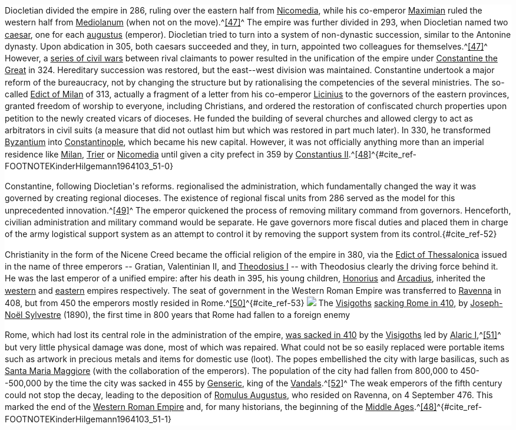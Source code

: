 Diocletian divided the empire in 286, ruling over the eastern half from [Nicomedia](/wiki/Nicomedia "Nicomedia"), while his co-emperor [Maximian](/wiki/Maximian "Maximian") ruled the western half from [Mediolanum](/wiki/Mediolanum "Mediolanum") (when not on the move).^[\[47\]](#cite_note-FOOTNOTEKinderHilgemann1964101-50)^ The empire was further divided in 293, when Diocletian named two [caesar](/wiki/Caesar_(title) "Caesar (title)"), one for each [augustus](/wiki/Augustus_(title) "Augustus (title)") (emperor). Diocletian tried to turn into a system of non-dynastic succession, similar to the Antonine dynasty. Upon abdication in 305, both caesars succeeded and they, in turn, appointed two colleagues for themselves.^[\[47\]](#cite_note-FOOTNOTEKinderHilgemann1964101-50)^ However, a [series of civil wars](/wiki/Civil_wars_of_the_Tetrarchy "Civil wars of the Tetrarchy") between rival claimants to power resulted in the unification of the empire under [Constantine the Great](/wiki/Constantine_the_Great "Constantine the Great") in 324. Hereditary succession was restored, but the east--west division was maintained. Constantine undertook a major reform of the bureaucracy, not by changing the structure but by rationalising the competencies of the several ministries. The so-called [Edict of Milan](/wiki/Edict_of_Milan "Edict of Milan") of 313, actually a fragment of a letter from his co-emperor [Licinius](/wiki/Licinius "Licinius") to the governors of the eastern provinces, granted freedom of worship to everyone, including Christians, and ordered the restoration of confiscated church properties upon petition to the newly created vicars of dioceses. He funded the building of several churches and allowed clergy to act as arbitrators in civil suits (a measure that did not outlast him but which was restored in part much later). In 330, he transformed [Byzantium](/wiki/Byzantium "Byzantium") into [Constantinople](/wiki/Constantinople "Constantinople"), which became his new capital. However, it was not officially anything more than an imperial residence like [Milan](/wiki/Milan "Milan"), [Trier](/wiki/Trier "Trier") or [Nicomedia](/wiki/Nicomedia "Nicomedia") until given a city prefect in 359 by [Constantius II](/wiki/Constantius_II "Constantius II").^[\[48\]](#cite_note-FOOTNOTEKinderHilgemann1964103-51)^{#cite_ref-FOOTNOTEKinderHilgemann1964103_51-0}

Constantine, following Diocletian's reforms. regionalised the administration, which fundamentally changed the way it was governed by creating regional dioceses. The existence of regional fiscal units from 286 served as the model for this unprecedented innovation.^[\[49\]](#cite_note-52)^ The emperor quickened the process of removing military command from governors. Henceforth, civilian administration and military command would be separate. He gave governors more fiscal duties and placed them in charge of the army logistical support system as an attempt to control it by removing the support system from its control.{#cite_ref-52}

Christianity in the form of the Nicene Creed became the official religion of the empire in 380, via the [Edict of Thessalonica](/wiki/Edict_of_Thessalonica "Edict of Thessalonica") issued in the name of three emperors -- Gratian, Valentinian II, and [Theodosius I](/wiki/Theodosius_I "Theodosius I") -- with Theodosius clearly the driving force behind it. He was the last emperor of a unified empire: after his death in 395, his young children, [Honorius](/wiki/Honorius_(emperor) "Honorius (emperor)") and [Arcadius](/wiki/Arcadius "Arcadius"), inherited the [western](/wiki/Western_Roman_Empire "Western Roman Empire") and [eastern](/wiki/Eastern_Roman_Empire "Eastern Roman Empire") empires respectively. The seat of government in the Western Roman Empire was transferred to [Ravenna](/wiki/Ravenna "Ravenna") in 408, but from 450 the emperors mostly resided in Rome.^[\[50\]](#cite_note-53)^{#cite_ref-53}
[![](//upload.wikimedia.org/wikipedia/commons/thumb/a/a0/Sack_of_Rome_by_the_Visigoths_on_24_August_410_by_JN_Sylvestre_1890.jpg/170px-Sack_of_Rome_by_the_Visigoths_on_24_August_410_by_JN_Sylvestre_1890.jpg)](/wiki/File:Sack_of_Rome_by_the_Visigoths_on_24_August_410_by_JN_Sylvestre_1890.jpg) The [Visigoths](/wiki/Visigoths "Visigoths") [sacking Rome in 410](/wiki/Sack_of_Rome_(410) "Sack of Rome (410)"), by [Joseph-Noël Sylvestre](/wiki/Joseph-No%C3%ABl_Sylvestre "Joseph-Noël Sylvestre") (1890), the first time in 800 years that Rome had fallen to a foreign enemy

Rome, which had lost its central role in the administration of the empire, [was sacked in 410](/wiki/Sack_of_Rome_(410) "Sack of Rome (410)") by the [Visigoths](/wiki/Visigoths "Visigoths") led by [Alaric I](/wiki/Alaric_I "Alaric I"),^[\[51\]](#cite_note-FOOTNOTEKinderHilgemann1964115-54)^ but very little physical damage was done, most of which was repaired. What could not be so easily replaced were portable items such as artwork in precious metals and items for domestic use (loot). The popes embellished the city with large basilicas, such as [Santa Maria Maggiore](/wiki/Santa_Maria_Maggiore "Santa Maria Maggiore") (with the collaboration of the emperors). The population of the city had fallen from 800,000 to 450--500,000 by the time the city was sacked in 455 by [Genseric](/wiki/Genseric "Genseric"), king of the [Vandals](/wiki/Vandals "Vandals").^[\[52\]](#cite_note-FOOTNOTEKinderHilgemann1964117-55)^ The weak emperors of the fifth century could not stop the decay, leading to the deposition of [Romulus Augustus](/wiki/Romulus_Augustus "Romulus Augustus"), who resided on Ravenna, on 4 September 476. This marked the end of the [Western Roman Empire](/wiki/Western_Roman_Empire "Western Roman Empire") and, for many historians, the beginning of the [Middle Ages](/wiki/Middle_Ages "Middle Ages").^[\[48\]](#cite_note-FOOTNOTEKinderHilgemann1964103-51)^{#cite_ref-FOOTNOTEKinderHilgemann1964103_51-1}